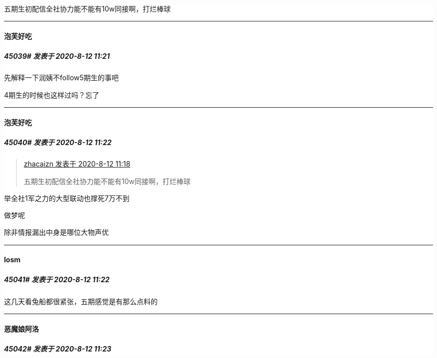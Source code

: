 


五期生初配信全社协力能不能有10w同接啊，打烂棒球







-----

####  泡芙好吃  
##### 45039#       发表于 2020-8-12 11:21




先解释一下润姨不follow5期生的事吧

4期生的时候也这样过吗？忘了







-----

####  泡芙好吃  
##### 45040#       发表于 2020-8-12 11:22



<blockquote><a href="httphttps://bbs.saraba1st.com/2b/forum.php?mod=redirect&amp;goto=findpost&amp;pid=48401382&amp;ptid=1941579" target="_blank">zhacaizn 发表于 2020-8-12 11:18</a>

五期生初配信全社协力能不能有10w同接啊，打烂棒球</blockquote>
举全社1军之力的大型联动也撑死7万不到

做梦呢

除非情报漏出中身是哪位大物声优







-----

####  losm  
##### 45041#       发表于 2020-8-12 11:22




这几天看兔船都很紧张，五期感觉是有那么点料的







-----

####  恶魔娘阿洛  
##### 45042#       发表于 2020-8-12 11:23
